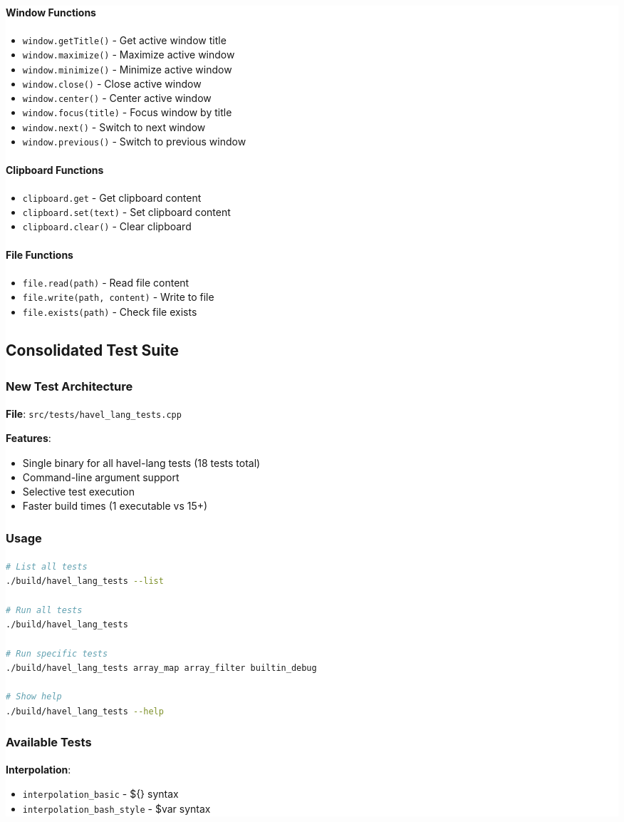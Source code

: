 #### Window Functions
- `window.getTitle()` - Get active window title
- `window.maximize()` - Maximize active window
- `window.minimize()` - Minimize active window
- `window.close()` - Close active window
- `window.center()` - Center active window
- `window.focus(title)` - Focus window by title
- `window.next()` - Switch to next window
- `window.previous()` - Switch to previous window

#### Clipboard Functions
- `clipboard.get` - Get clipboard content
- `clipboard.set(text)` - Set clipboard content
- `clipboard.clear()` - Clear clipboard

#### File Functions
- `file.read(path)` - Read file content
- `file.write(path, content)` - Write to file
- `file.exists(path)` - Check file exists

## Consolidated Test Suite

### New Test Architecture

**File**: `src/tests/havel_lang_tests.cpp`

**Features**:
- Single binary for all havel-lang tests (18 tests total)
- Command-line argument support
- Selective test execution
- Faster build times (1 executable vs 15+)

### Usage

```bash
# List all tests
./build/havel_lang_tests --list

# Run all tests
./build/havel_lang_tests

# Run specific tests
./build/havel_lang_tests array_map array_filter builtin_debug

# Show help
./build/havel_lang_tests --help
```

### Available Tests

**Interpolation**: 
- `interpolation_basic` - ${} syntax
- `interpolation_bash_style` - $var syntax
